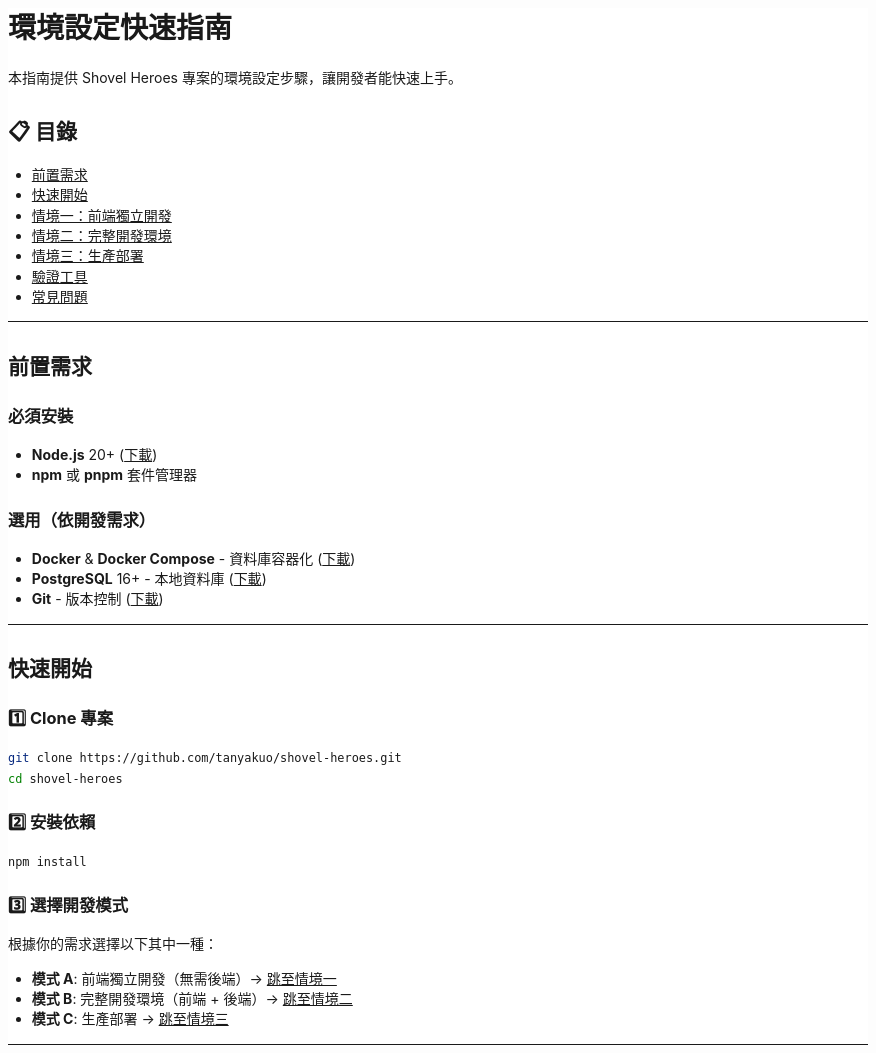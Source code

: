 # 環境設定快速指南

本指南提供 Shovel Heroes 專案的環境設定步驟，讓開發者能快速上手。

## 📋 目錄

- [前置需求](#前置需求)
- [快速開始](#快速開始)
- [情境一：前端獨立開發](#情境一前端獨立開發無需後端)
- [情境二：完整開發環境](#情境二完整開發環境前端--後端)
- [情境三：生產部署](#情境三生產部署)
- [驗證工具](#驗證工具)
- [常見問題](#常見問題)

---

## 前置需求

### 必須安裝

- **Node.js** 20+ ([下載](https://nodejs.org/))
- **npm** 或 **pnpm** 套件管理器

### 選用（依開發需求）

- **Docker** & **Docker Compose** - 資料庫容器化 ([下載](https://www.docker.com/))
- **PostgreSQL** 16+ - 本地資料庫 ([下載](https://www.postgresql.org/))
- **Git** - 版本控制 ([下載](https://git-scm.com/))

---

## 快速開始

### 1️⃣ Clone 專案

```bash
git clone https://github.com/tanyakuo/shovel-heroes.git
cd shovel-heroes
```

### 2️⃣ 安裝依賴

```bash
npm install
```

### 3️⃣ 選擇開發模式

根據你的需求選擇以下其中一種：

- **模式 A**: 前端獨立開發（無需後端）→ [跳至情境一](#情境一前端獨立開發無需後端)
- **模式 B**: 完整開發環境（前端 + 後端）→ [跳至情境二](#情境二完整開發環境前端--後端)
- **模式 C**: 生產部署 → [跳至情境三](#情境三生產部署)

---